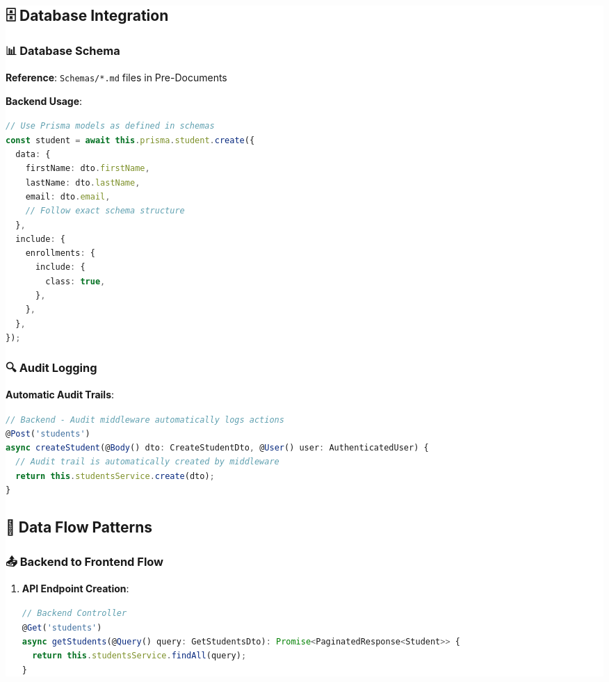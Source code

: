 
## 🗄️ Database Integration

### 📊 Database Schema

**Reference**: `Schemas/*.md` files in Pre-Documents

**Backend Usage**:
```typescript
// Use Prisma models as defined in schemas
const student = await this.prisma.student.create({
  data: {
    firstName: dto.firstName,
    lastName: dto.lastName,
    email: dto.email,
    // Follow exact schema structure
  },
  include: {
    enrollments: {
      include: {
        class: true,
      },
    },
  },
});
```

### 🔍 Audit Logging

**Automatic Audit Trails**:
```typescript
// Backend - Audit middleware automatically logs actions
@Post('students')
async createStudent(@Body() dto: CreateStudentDto, @User() user: AuthenticatedUser) {
  // Audit trail is automatically created by middleware
  return this.studentsService.create(dto);
}
```

## 🌊 Data Flow Patterns

### 📤 Backend to Frontend Flow

1. **API Endpoint Creation**:
   ```typescript
   // Backend Controller
   @Get('students')
   async getStudents(@Query() query: GetStudentsDto): Promise<PaginatedResponse<Student>> {
     return this.studentsService.findAll(query);
   }
   ```

